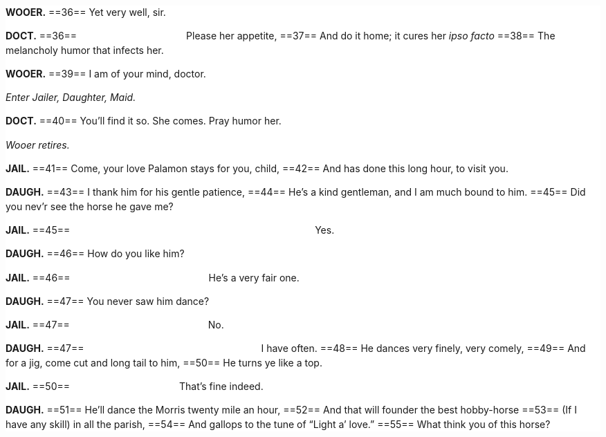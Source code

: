 **WOOER.**
==36== Yet very well, sir.

**DOCT.**
==36==            Please her appetite,
==37== And do it home; it cures her *ipso facto*
==38== The melancholy humor that infects her.

**WOOER.**
==39== I am of your mind, doctor.

*Enter Jailer, Daughter, Maid.*

**DOCT.**
==40== You’ll find it so. She comes. Pray humor her.

*Wooer retires.*

**JAIL.**
==41== Come, your love Palamon stays for you, child,
==42== And has done this long hour, to visit you.

**DAUGH.**
==43== I thank him for his gentle patience,
==44== He’s a kind gentleman, and I am much bound to him.
==45== Did you nev’r see the horse he gave me?

**JAIL.**
==45==                          Yes.

**DAUGH.**
==46== How do you like him?

**JAIL.**
==46==               He’s a very fair one.

**DAUGH.**
==47== You never saw him dance?

**JAIL.**
==47==               No.

**DAUGH.**
==47==                   I have often.
==48== He dances very finely, very comely,
==49== And for a jig, come cut and long tail to him,
==50== He turns ye like a top.

**JAIL.**
==50==            That’s fine indeed.

**DAUGH.**
==51== He’ll dance the Morris twenty mile an hour,
==52== And that will founder the best hobby-horse
==53== (If I have any skill) in all the parish,
==54== And gallops to the tune of “Light a’ love.”
==55== What think you of this horse?
